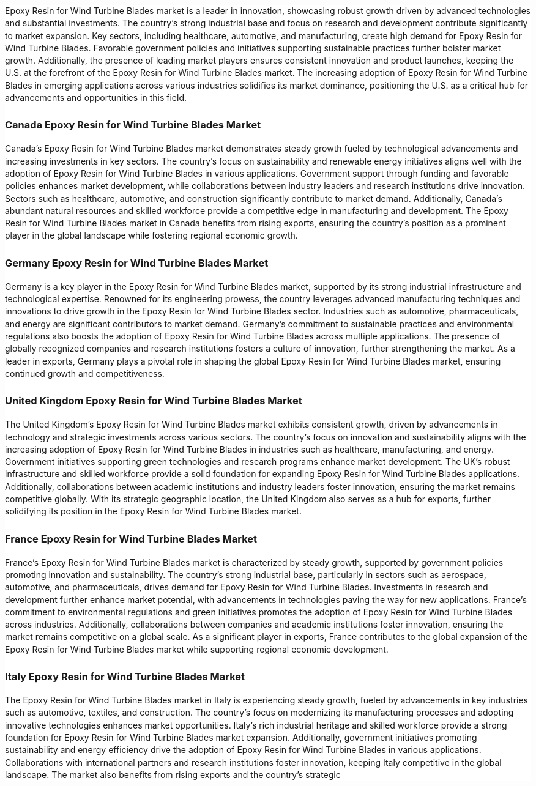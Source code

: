 Epoxy Resin for Wind Turbine Blades market is a leader in innovation, showcasing robust growth driven by advanced technologies and substantial investments. The country&rsquo;s strong industrial base and focus on research and development contribute significantly to market expansion. Key sectors, including healthcare, automotive, and manufacturing, create high demand for Epoxy Resin for Wind Turbine Blades. Favorable government policies and initiatives supporting sustainable practices further bolster market growth. Additionally, the presence of leading market players ensures consistent innovation and product launches, keeping the U.S. at the forefront of the Epoxy Resin for Wind Turbine Blades market. The increasing adoption of Epoxy Resin for Wind Turbine Blades in emerging applications across various industries solidifies its market dominance, positioning the U.S. as a critical hub for advancements and opportunities in this field.</p><h3>Canada Epoxy Resin for Wind Turbine Blades Market</h3><p>Canada&rsquo;s Epoxy Resin for Wind Turbine Blades market demonstrates steady growth fueled by technological advancements and increasing investments in key sectors. The country&rsquo;s focus on sustainability and renewable energy initiatives aligns well with the adoption of Epoxy Resin for Wind Turbine Blades in various applications. Government support through funding and favorable policies enhances market development, while collaborations between industry leaders and research institutions drive innovation. Sectors such as healthcare, automotive, and construction significantly contribute to market demand. Additionally, Canada&rsquo;s abundant natural resources and skilled workforce provide a competitive edge in manufacturing and development. The Epoxy Resin for Wind Turbine Blades market in Canada benefits from rising exports, ensuring the country&rsquo;s position as a prominent player in the global landscape while fostering regional economic growth.</p><h3>Germany Epoxy Resin for Wind Turbine Blades Market</h3><p>Germany is a key player in the Epoxy Resin for Wind Turbine Blades market, supported by its strong industrial infrastructure and technological expertise. Renowned for its engineering prowess, the country leverages advanced manufacturing techniques and innovations to drive growth in the Epoxy Resin for Wind Turbine Blades sector. Industries such as automotive, pharmaceuticals, and energy are significant contributors to market demand. Germany&rsquo;s commitment to sustainable practices and environmental regulations also boosts the adoption of Epoxy Resin for Wind Turbine Blades across multiple applications. The presence of globally recognized companies and research institutions fosters a culture of innovation, further strengthening the market. As a leader in exports, Germany plays a pivotal role in shaping the global Epoxy Resin for Wind Turbine Blades market, ensuring continued growth and competitiveness.</p><h3>United Kingdom Epoxy Resin for Wind Turbine Blades Market</h3><p>The United Kingdom&rsquo;s Epoxy Resin for Wind Turbine Blades market exhibits consistent growth, driven by advancements in technology and strategic investments across various sectors. The country&rsquo;s focus on innovation and sustainability aligns with the increasing adoption of Epoxy Resin for Wind Turbine Blades in industries such as healthcare, manufacturing, and energy. Government initiatives supporting green technologies and research programs enhance market development. The UK&rsquo;s robust infrastructure and skilled workforce provide a solid foundation for expanding Epoxy Resin for Wind Turbine Blades applications. Additionally, collaborations between academic institutions and industry leaders foster innovation, ensuring the market remains competitive globally. With its strategic geographic location, the United Kingdom also serves as a hub for exports, further solidifying its position in the Epoxy Resin for Wind Turbine Blades market.</p><h3>France Epoxy Resin for Wind Turbine Blades Market</h3><p>France&rsquo;s Epoxy Resin for Wind Turbine Blades market is characterized by steady growth, supported by government policies promoting innovation and sustainability. The country&rsquo;s strong industrial base, particularly in sectors such as aerospace, automotive, and pharmaceuticals, drives demand for Epoxy Resin for Wind Turbine Blades. Investments in research and development further enhance market potential, with advancements in technologies paving the way for new applications. France&rsquo;s commitment to environmental regulations and green initiatives promotes the adoption of Epoxy Resin for Wind Turbine Blades across industries. Additionally, collaborations between companies and academic institutions foster innovation, ensuring the market remains competitive on a global scale. As a significant player in exports, France contributes to the global expansion of the Epoxy Resin for Wind Turbine Blades market while supporting regional economic development.</p><h3>Italy Epoxy Resin for Wind Turbine Blades Market</h3><p>The Epoxy Resin for Wind Turbine Blades market in Italy is experiencing steady growth, fueled by advancements in key industries such as automotive, textiles, and construction. The country&rsquo;s focus on modernizing its manufacturing processes and adopting innovative technologies enhances market opportunities. Italy&rsquo;s rich industrial heritage and skilled workforce provide a strong foundation for Epoxy Resin for Wind Turbine Blades market expansion. Additionally, government initiatives promoting sustainability and energy efficiency drive the adoption of Epoxy Resin for Wind Turbine Blades in various applications. Collaborations with international partners and research institutions foster innovation, keeping Italy competitive in the global landscape. The market also benefits from rising exports and the country&rsquo;s strategic